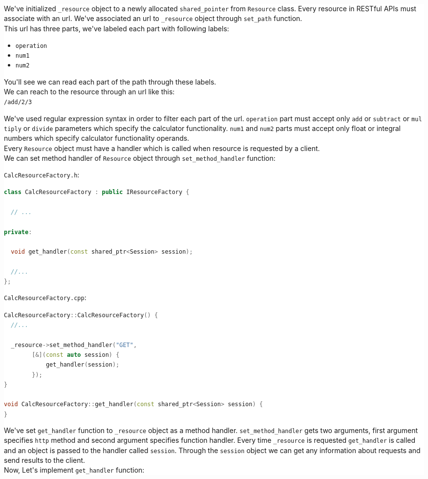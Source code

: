 We've initialized `_resource` object to a newly allocated `shared_pointer`
from `Resource` class. Every resource in RESTful APIs must associate with an
url. We've associated an url to `_resource` object through `set_path` function.  
This url has three parts, we've labeled each part with following labels:

- `operation`
- `num1`
- `num2`

You'll see we can read each part of the path through these labels.  
We can reach to the resource through an url like this:  
`/add/2/3`  

We've used regular expression syntax in order to filter each part of the url.
`operation` part must accept only `add` or `subtract` or `multiply` or `divide`
parameters which specify the calculator functionality. `num1` and `num2` parts
must accept only float or integral numbers which specify calculator
functionality operands.  
Every `Resource` object must have a handler which is called when resource is
requested by a client.  
We can set method handler of `Resource` object through `set_method_handler`
function:  

`CalcResourceFactory.h`:

```C++
class CalcResourceFactory : public IResourceFactory {

  // ...

private:

  void get_handler(const shared_ptr<Session> session);

  //...
};
```

`CalcResourceFactory.cpp`:

```C++
CalcResourceFactory::CalcResourceFactory() {
  //...

  _resource->set_method_handler("GET",
        [&](const auto session) {
            get_handler(session);
        });
}

void CalcResourceFactory::get_handler(const shared_ptr<Session> session) {
}
```

We've set `get_handler` function to `_resource` object as a method handler.
`set_method_handler` gets two arguments, first argument specifies `http` method
and second argument specifies function handler. Every time `_resource` is
requested `get_handler` is called and an object is passed to the handler called
`session`. Through the `session` object we can get any information about
requests and send results to the client.  
Now, Let's implement `get_handler` function:  
